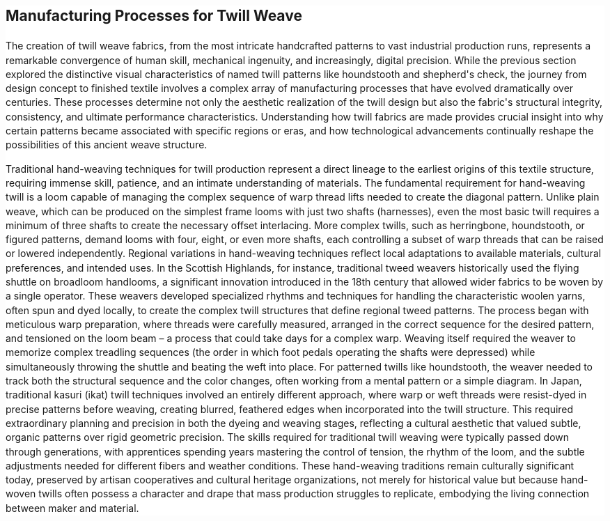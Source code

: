 ## Manufacturing Processes for Twill Weave

The creation of twill weave fabrics, from the most intricate handcrafted patterns to vast industrial production runs, represents a remarkable convergence of human skill, mechanical ingenuity, and increasingly, digital precision. While the previous section explored the distinctive visual characteristics of named twill patterns like houndstooth and shepherd's check, the journey from design concept to finished textile involves a complex array of manufacturing processes that have evolved dramatically over centuries. These processes determine not only the aesthetic realization of the twill design but also the fabric's structural integrity, consistency, and ultimate performance characteristics. Understanding how twill fabrics are made provides crucial insight into why certain patterns became associated with specific regions or eras, and how technological advancements continually reshape the possibilities of this ancient weave structure.

Traditional hand-weaving techniques for twill production represent a direct lineage to the earliest origins of this textile structure, requiring immense skill, patience, and an intimate understanding of materials. The fundamental requirement for hand-weaving twill is a loom capable of managing the complex sequence of warp thread lifts needed to create the diagonal pattern. Unlike plain weave, which can be produced on the simplest frame looms with just two shafts (harnesses), even the most basic twill requires a minimum of three shafts to create the necessary offset interlacing. More complex twills, such as herringbone, houndstooth, or figured patterns, demand looms with four, eight, or even more shafts, each controlling a subset of warp threads that can be raised or lowered independently. Regional variations in hand-weaving techniques reflect local adaptations to available materials, cultural preferences, and intended uses. In the Scottish Highlands, for instance, traditional tweed weavers historically used the flying shuttle on broadloom handlooms, a significant innovation introduced in the 18th century that allowed wider fabrics to be woven by a single operator. These weavers developed specialized rhythms and techniques for handling the characteristic woolen yarns, often spun and dyed locally, to create the complex twill structures that define regional tweed patterns. The process began with meticulous warp preparation, where threads were carefully measured, arranged in the correct sequence for the desired pattern, and tensioned on the loom beam – a process that could take days for a complex warp. Weaving itself required the weaver to memorize complex treadling sequences (the order in which foot pedals operating the shafts were depressed) while simultaneously throwing the shuttle and beating the weft into place. For patterned twills like houndstooth, the weaver needed to track both the structural sequence and the color changes, often working from a mental pattern or a simple diagram. In Japan, traditional kasuri (ikat) twill techniques involved an entirely different approach, where warp or weft threads were resist-dyed in precise patterns before weaving, creating blurred, feathered edges when incorporated into the twill structure. This required extraordinary planning and precision in both the dyeing and weaving stages, reflecting a cultural aesthetic that valued subtle, organic patterns over rigid geometric precision. The skills required for traditional twill weaving were typically passed down through generations, with apprentices spending years mastering the control of tension, the rhythm of the loom, and the subtle adjustments needed for different fibers and weather conditions. These hand-weaving traditions remain culturally significant today, preserved by artisan cooperatives and cultural heritage organizations, not merely for historical value but because hand-woven twills often possess a character and drape that mass production struggles to replicate, embodying the living connection between maker and material.
